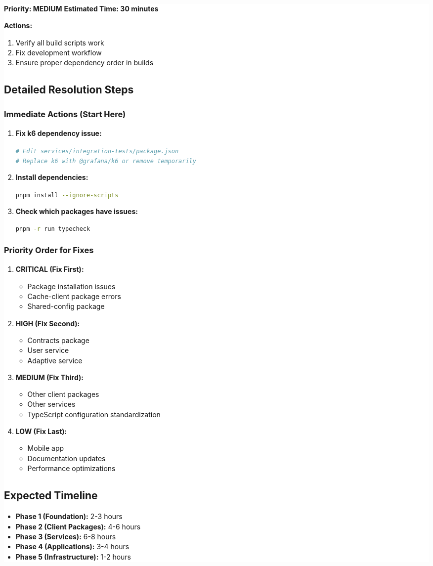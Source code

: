 **Priority: MEDIUM**
**Estimated Time: 30 minutes**

**Actions:**

1. Verify all build scripts work
2. Fix development workflow
3. Ensure proper dependency order in builds

## Detailed Resolution Steps

### Immediate Actions (Start Here)

1. **Fix k6 dependency issue:**

   ```bash
   # Edit services/integration-tests/package.json
   # Replace k6 with @grafana/k6 or remove temporarily
   ```

2. **Install dependencies:**

   ```bash
   pnpm install --ignore-scripts
   ```

3. **Check which packages have issues:**
   ```bash
   pnpm -r run typecheck
   ```

### Priority Order for Fixes

1. **CRITICAL (Fix First):**
   - Package installation issues
   - Cache-client package errors
   - Shared-config package

2. **HIGH (Fix Second):**
   - Contracts package
   - User service
   - Adaptive service

3. **MEDIUM (Fix Third):**
   - Other client packages
   - Other services
   - TypeScript configuration standardization

4. **LOW (Fix Last):**
   - Mobile app
   - Documentation updates
   - Performance optimizations

## Expected Timeline

- **Phase 1 (Foundation):** 2-3 hours
- **Phase 2 (Client Packages):** 4-6 hours
- **Phase 3 (Services):** 6-8 hours
- **Phase 4 (Applications):** 3-4 hours
- **Phase 5 (Infrastructure):** 1-2 hours
